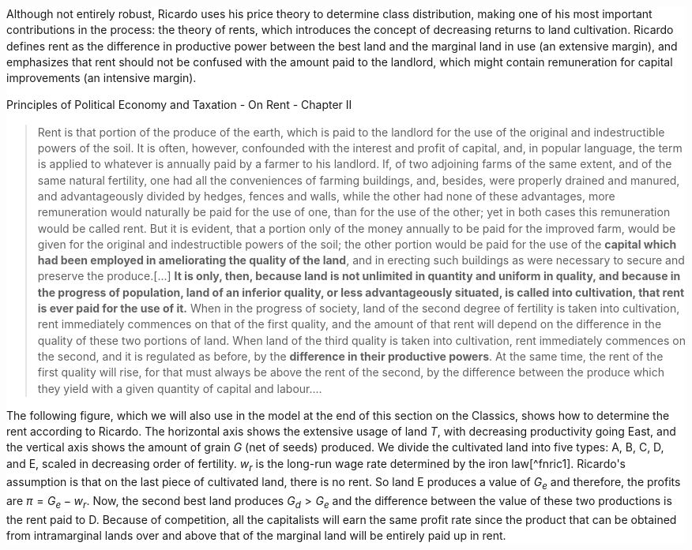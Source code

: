 Although not entirely robust, Ricardo uses his price theory to determine class distribution, making one of his most important contributions in the process: the theory of rents, which introduces the concept of decreasing returns to land cultivation. Ricardo defines rent as the difference in productive power between the best land and the marginal land in use (an extensive margin), and emphasizes that rent should not be confused with the amount paid to the landlord, which might contain remuneration for capital improvements (an intensive margin).

Principles of Political Economy and Taxation - On Rent - Chapter II


> Rent is that portion of the produce of the earth, which is paid to the landlord for the use of the original and indestructible powers of the soil. It is often, however, confounded with the interest and profit of capital, and, in popular language, the term is applied to whatever is annually paid by a farmer to his landlord. If, of two adjoining farms of the same extent, and of the same natural fertility, one had all the conveniences of farming buildings, and, besides, were properly drained and manured, and advantageously divided by hedges, fences and walls, while the other had none of these advantages, more remuneration would naturally be paid for the use of one, than for the use of the other; yet in both cases this remuneration would be called rent. But it is evident, that a portion only of the money annually to be paid for the improved farm, would be given for the original and indestructible powers of the soil; the other portion would be paid for the use of the **capital which had been employed in ameliorating the quality of the land**, and in erecting such buildings as were necessary to secure and preserve the produce.[...] **It is only, then, because land is not unlimited in quantity and uniform in quality, and because in the progress of population, land of an inferior quality, or less advantageously situated, is called into cultivation, that rent is ever paid for the use of it.** When in the progress of society, land of the second degree of fertility is taken into cultivation, rent immediately commences on that of the first quality, and the amount of that rent will depend on the difference in the quality of these two portions of land. When land of the third quality is taken into cultivation, rent immediately commences on the second, and it is regulated as before, by the **difference in their productive powers**. At the same time, the rent of the first quality will rise, for that must always be above the rent of the second, by the difference between the produce which they yield with a given quantity of capital and labour....

The following figure, which we will also use in the model at the end of this section on the Classics, shows how to determine the rent according to Ricardo.  The horizontal axis shows the extensive usage of land *T*, with decreasing productivity going East, and the vertical axis shows the amount of grain *G*  (net of seeds) produced. We divide the cultivated land into five types: A, B, C, D, and E, scaled in decreasing order of fertility.  *$w_r$* is the long-run wage rate determined by the iron law[^fnric1]. Ricardo's assumption is that on the last piece of cultivated land, there is no rent. So land E produces a value of $G_e$ and therefore, the profits are $\pi = G_e -w_r$.  Now, the second best land produces $G_d>G_e$  and the difference between the value of these two productions is the rent paid to D.  Because of competition, all the capitalists will earn the same profit rate since the product that can be obtained from intramarginal lands over and above that of the marginal land will be entirely paid up in rent.